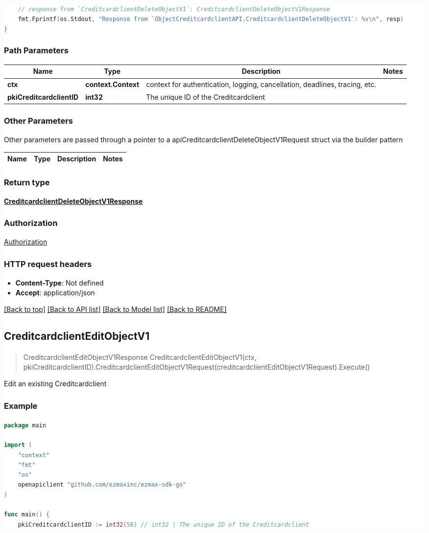 ```go
	// response from `CreditcardclientDeleteObjectV1`: CreditcardclientDeleteObjectV1Response
	fmt.Fprintf(os.Stdout, "Response from `ObjectCreditcardclientAPI.CreditcardclientDeleteObjectV1`: %v\n", resp)
}
```

### Path Parameters


Name | Type | Description  | Notes
------------- | ------------- | ------------- | -------------
**ctx** | **context.Context** | context for authentication, logging, cancellation, deadlines, tracing, etc.
**pkiCreditcardclientID** | **int32** | The unique ID of the Creditcardclient | 

### Other Parameters

Other parameters are passed through a pointer to a apiCreditcardclientDeleteObjectV1Request struct via the builder pattern


Name | Type | Description  | Notes
------------- | ------------- | ------------- | -------------


### Return type

[**CreditcardclientDeleteObjectV1Response**](CreditcardclientDeleteObjectV1Response.md)

### Authorization

[Authorization](../README.md#Authorization)

### HTTP request headers

- **Content-Type**: Not defined
- **Accept**: application/json

[[Back to top]](#) [[Back to API list]](../README.md#documentation-for-api-endpoints)
[[Back to Model list]](../README.md#documentation-for-models)
[[Back to README]](../README.md)


## CreditcardclientEditObjectV1

> CreditcardclientEditObjectV1Response CreditcardclientEditObjectV1(ctx, pkiCreditcardclientID).CreditcardclientEditObjectV1Request(creditcardclientEditObjectV1Request).Execute()

Edit an existing Creditcardclient



### Example

```go
package main

import (
	"context"
	"fmt"
	"os"
	openapiclient "github.com/ezmaxinc/ezmax-sdk-go"
)

func main() {
	pkiCreditcardclientID := int32(56) // int32 | The unique ID of the Creditcardclient
```